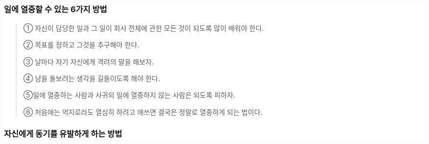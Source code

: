 ### 일에 열중할 수 있는 6가지 방법
> ① 자신이 담당한 일과 그 일이 회사 전체에 관한 모든 것이 되도록 많이 배워야 한다.
>
> ② 목표를 정하고 그것을 추구해야 한다.
>
> ③ 날마다 자기 자신에게 격려의 말을 해보자.
>
> ④ 남을 돌보려는 생각을 길들이도록 해야 한다.
>
> ⑤일에 열중하는 사람과 사귀되 일에 열중하지 않는 사람은 되도록 피하자.
>
> ⑥ 처음에는 억지로라도 열심히 하려고 애쓰면 결국은 정말로 열중하게 되는 법이다.

### 자신에게 동기를 유발하게 하는 방법